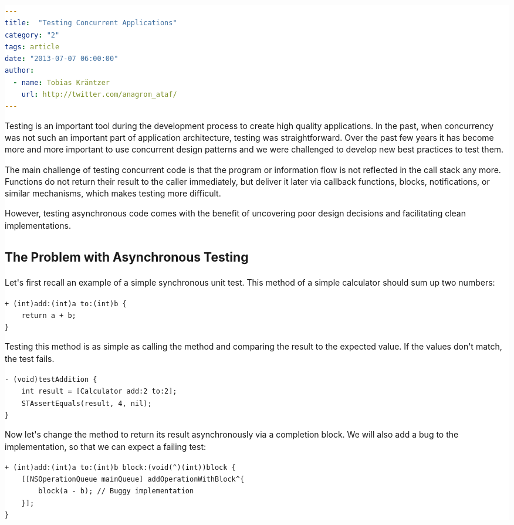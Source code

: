 ```yaml
---
title:  "Testing Concurrent Applications"
category: "2"
tags: article
date: "2013-07-07 06:00:00"
author:
  - name: Tobias Kräntzer
    url: http://twitter.com/anagrom_ataf/
---
```


Testing is an important tool during the development process to create high quality applications. In the past, when concurrency was not such an important part of application architecture, testing was straightforward. Over the past few years it has become more and more important to use concurrent design patterns and we were challenged to develop new best practices to test them.

The main challenge of testing concurrent code is that the program or information flow is not reflected in the call stack any more. Functions do not return their result to the caller immediately, but deliver it later via callback functions, blocks, notifications, or similar mechanisms, which makes testing more difficult.

However, testing asynchronous code comes with the benefit of uncovering poor design decisions and facilitating clean implementations.


## The Problem with Asynchronous Testing

Let's first recall an example of a simple synchronous unit test. This method of a simple calculator should sum up two numbers:

```objc
+ (int)add:(int)a to:(int)b {
    return a + b;
}
```

Testing this method is as simple as calling the method and comparing the result to the expected value. If the values don't match, the test fails.

```objc
- (void)testAddition {
    int result = [Calculator add:2 to:2];
    STAssertEquals(result, 4, nil);
}
```

Now let's change the method to return its result asynchronously via a completion block. We will also add a bug to the implementation, so that we can expect a failing test:

```objc
+ (int)add:(int)a to:(int)b block:(void(^)(int))block {
    [[NSOperationQueue mainQueue] addOperationWithBlock^{
        block(a - b); // Buggy implementation
    }];
}
```


[1]: http://nxtbgthng.com  "nxtbgthng"
[2]: https://github.com/nxtbgthng/SenTestingKitAsync "SenTestingKitAsync"
[3]: https://github.com/objcio/issue-2-async-testing "Pinacoteca Core: Cocoa Framework for an Imaginary Image Service"
[4]: http://www.sente.ch/software/ocunit/ "OCUnit"
[5]: https://github.com/allending/Kiwi "Kiwi"
[6]: https://github.com/gabriel/gh-unit/ "GHUnit"
[7]: https://github.com/objcio/issue-2-async-testing/blob/master/PinacotecaCore/PinacotecaCoreTests/PCModelLayerTests.m "Pinacoteca Core Model Layer Tests"
[8]: https://github.com/AliSoftware/OHHTTPStubs "OHHTTPStubs"
[9]: https://github.com/objcio/issue-2-async-testing/blob/master/PinacotecaCore/PinacotecaCoreTests/PCServerAPIControllerTests.m "Pinacoteca Core Server API Controller Tests"
[10]: http://ocmock.org "OCMock"
[11]: https://github.com/objcio/issue-2-async-testing/blob/master/PinacotecaCore/PinacotecaCoreTests/PCResourceManagerTests.m "Pinacoteca Core Resource Manager Tests"